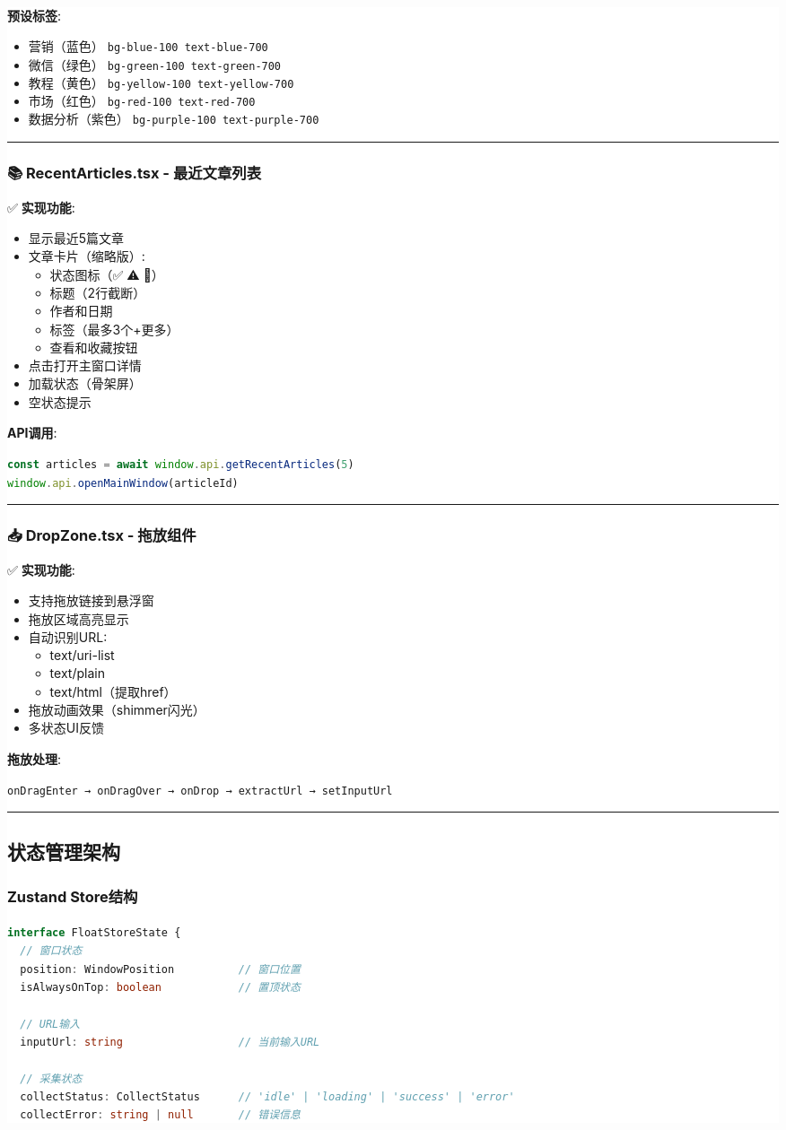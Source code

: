 **预设标签**:
- 营销（蓝色） `bg-blue-100 text-blue-700`
- 微信（绿色） `bg-green-100 text-green-700`
- 教程（黄色） `bg-yellow-100 text-yellow-700`
- 市场（红色） `bg-red-100 text-red-700`
- 数据分析（紫色） `bg-purple-100 text-purple-700`

---

### 📚 RecentArticles.tsx - 最近文章列表
✅ **实现功能**:
- 显示最近5篇文章
- 文章卡片（缩略版）:
  - 状态图标（✅ ⚠️ 🔵）
  - 标题（2行截断）
  - 作者和日期
  - 标签（最多3个+更多）
  - 查看和收藏按钮
- 点击打开主窗口详情
- 加载状态（骨架屏）
- 空状态提示

**API调用**:
```typescript
const articles = await window.api.getRecentArticles(5)
window.api.openMainWindow(articleId)
```

---

### 📥 DropZone.tsx - 拖放组件
✅ **实现功能**:
- 支持拖放链接到悬浮窗
- 拖放区域高亮显示
- 自动识别URL:
  - text/uri-list
  - text/plain
  - text/html（提取href）
- 拖放动画效果（shimmer闪光）
- 多状态UI反馈

**拖放处理**:
```typescript
onDragEnter → onDragOver → onDrop → extractUrl → setInputUrl
```

---

## 状态管理架构

### Zustand Store结构

```typescript
interface FloatStoreState {
  // 窗口状态
  position: WindowPosition          // 窗口位置
  isAlwaysOnTop: boolean            // 置顶状态

  // URL输入
  inputUrl: string                  // 当前输入URL

  // 采集状态
  collectStatus: CollectStatus      // 'idle' | 'loading' | 'success' | 'error'
  collectError: string | null       // 错误信息

```